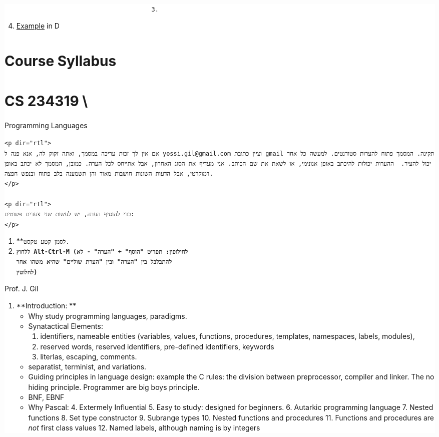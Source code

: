                                              3. 
4. [Example](../../lisp.pdf) in D






# Course Syllabus


# CS 234319 \
Programming Languages


```
<p dir="rtl">
אם אין לך זכות עריכה במסמך, ואתה זקוק לה, אנא פנה ל yossi.gil@gmail.com וציין כתובת gmail תקינה. המסמך פתוח להערות סטודנטים. למעשה כל אחד יכול להעיר.  ההערות יכולות להיכתב באופן אנונימי, או לשאת את שם הכותב. אני מעדיף את הסוג האחרון, אבל אתייחס לכל הערה. כמובן, המסמך לא יכתב באופן דמוקרטי, אבל הדעות השונות חושבות מאוד והן תשמענה בלב פתוח ובנפש חפצה.
</p>

<p dir="rtl">
כדי להוסיף הערה, יש לעשות שני צעדים פשוטים:
</p>

```



1. **<code>לסמן קטע טקסט.</code></strong>
2. <strong><code>ללחוץ Alt-Ctrl-M (לחילופין: תפריט "הוסף" + "הערה" - לא להתבלבל בין "הערה" ובין "הערת שוליים" שהיא משהו אחר לחלוטין)</code></strong>

Prof. J. Gil



1. **Introduction: ** 
    * Why study programming languages, paradigms.
    * Synatactical Elements:
        1.  identifiers, nameable entities (variables, values, functions, procedures, templates, namespaces, labels, modules), 
        2. reserved words, reserved identifiers, pre-defined identifiers, keywords
        3.  literlas, escaping, comments. 
    * separatist, terminist, and variations.
    * Guiding principles in language design: example the C rules: the division between preprocessor, compiler and linker. The no hiding principle. Programmer are big boys principle.
    * BNF, EBNF
    * Why Pascal:
        4. Extermely Influential
        5. Easy to study: designed for beginners.
        6. Autarkic programming language
        7. Nested functions
        8. Set type constructor
        9. Subrange types
        10. Nested functions and procedures
        11. Functions and procedures are _not_ first class values
        12. Named labels, although naming is by integers
